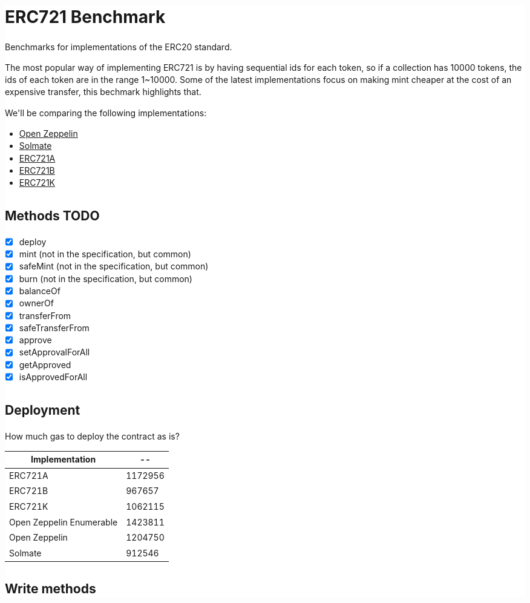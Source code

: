 # ERC721 Benchmark

Benchmarks for implementations of the ERC20 standard.

The most popular way of implementing ERC721 is by having sequential ids for each token, so if a collection has 10000 tokens, the ids of each token are in the range 1~10000. Some of the latest implementations focus on making mint cheaper at the cost of an expensive transfer, this bechmark highlights that.

We'll be comparing the following implementations:

- [Open Zeppelin](https://github.com/OpenZeppelin/openzeppelin-contracts)
- [Solmate](https://github.com/rari-capital/solmate)
- [ERC721A](https://github.com/chiru-labs/ERC721A)
- [ERC721B](https://github.com/beskay/ERC721B)
- [ERC721K](https://github.com/kadenzipfel/ERC721K)

## Methods TODO

- [x] deploy
- [x] mint (not in the specification, but common)
- [x] safeMint (not in the specification, but common)
- [x] burn (not in the specification, but common)
- [x] balanceOf
- [x] ownerOf
- [x] transferFrom
- [x] safeTransferFrom
- [x] approve
- [x] setApprovalForAll
- [x] getApproved
- [x] isApprovedForAll

## Deployment

How much gas to deploy the contract as is?


|     Implementation     |   --  |
|------------------------|-------|
|         ERC721A        |1172956|
|         ERC721B        | 967657|
|         ERC721K        |1062115|
|Open Zeppelin Enumerable|1423811|
|      Open Zeppelin     |1204750|
|         Solmate        | 912546|


## Write methods
